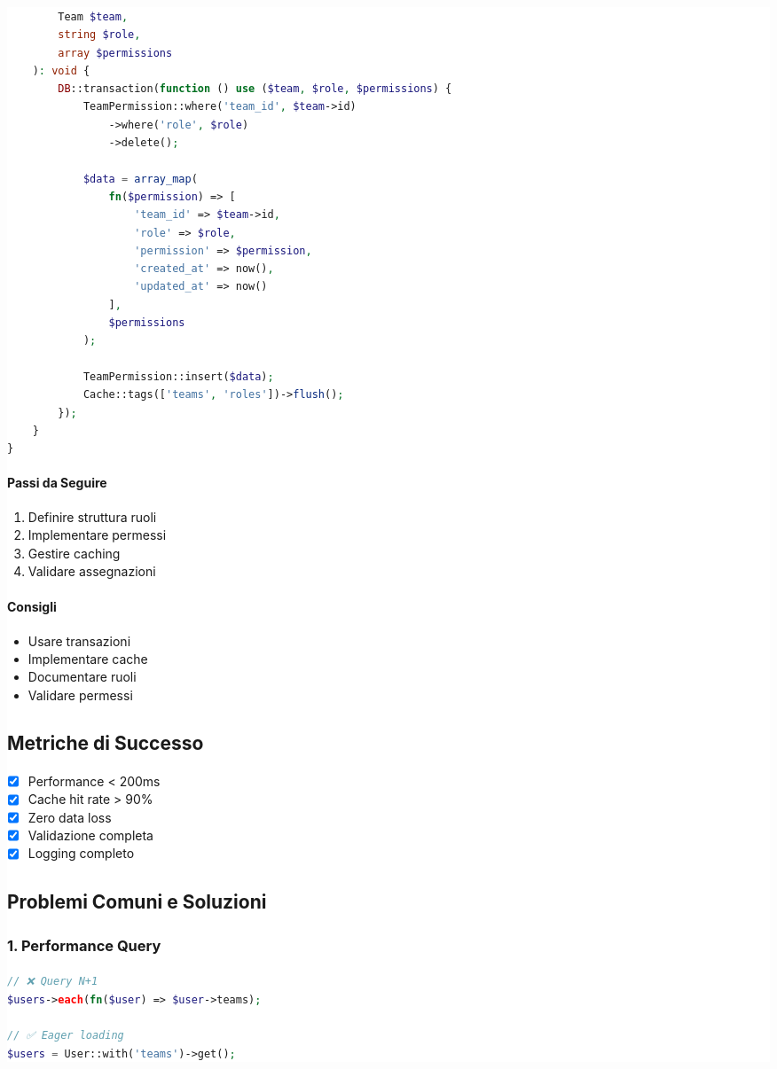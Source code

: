 ```php
        Team $team,
        string $role,
        array $permissions
    ): void {
        DB::transaction(function () use ($team, $role, $permissions) {
            TeamPermission::where('team_id', $team->id)
                ->where('role', $role)
                ->delete();
                
            $data = array_map(
                fn($permission) => [
                    'team_id' => $team->id,
                    'role' => $role,
                    'permission' => $permission,
                    'created_at' => now(),
                    'updated_at' => now()
                ],
                $permissions
            );
            
            TeamPermission::insert($data);
            Cache::tags(['teams', 'roles'])->flush();
        });
    }
}
```

#### Passi da Seguire
1. Definire struttura ruoli
2. Implementare permessi
3. Gestire caching
4. Validare assegnazioni

#### Consigli
- Usare transazioni
- Implementare cache
- Documentare ruoli
- Validare permessi

## Metriche di Successo
- [x] Performance < 200ms
- [x] Cache hit rate > 90%
- [x] Zero data loss
- [x] Validazione completa
- [x] Logging completo

## Problemi Comuni e Soluzioni

### 1. Performance Query
```php
// ❌ Query N+1
$users->each(fn($user) => $user->teams);

// ✅ Eager loading
$users = User::with('teams')->get();
```
